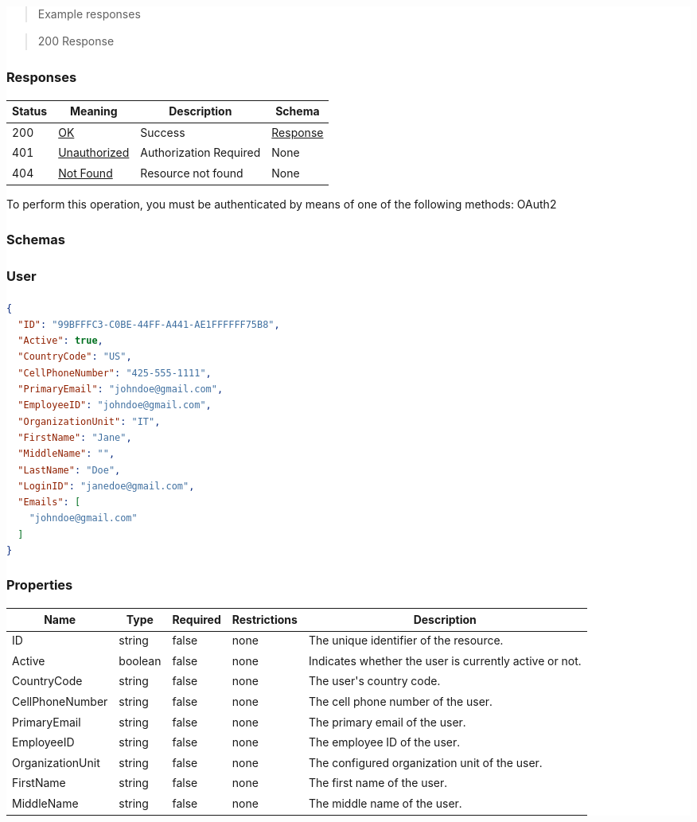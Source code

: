 > Example responses

> 200 Response

<h3 id="get__users_-responses">Responses</h3>

|Status|Meaning|Description|Schema|
|---|---|---|---|
|200|[OK](https://tools.ietf.org/html/rfc7231#section-6.3.1)|Success|[Response](#schemaresponse)|
|401|[Unauthorized](https://tools.ietf.org/html/rfc7235#section-3.1)|Authorization Required|None|
|404|[Not Found](https://tools.ietf.org/html/rfc7231#section-6.5.4)|Resource not found|None|

<aside class="warning">
To perform this operation, you must be authenticated by means of one of the following methods:
OAuth2
</aside>

### Schemas

<h3 id="tocS_User">User</h3>

<a id="schemauser"></a>
<a id="schema_User"></a>
<a id="tocSuser"></a>
<a id="tocsuser"></a>

```json
{
  "ID": "99BFFFC3-C0BE-44FF-A441-AE1FFFFFF75B8",
  "Active": true,
  "CountryCode": "US",
  "CellPhoneNumber": "425-555-1111",
  "PrimaryEmail": "johndoe@gmail.com",
  "EmployeeID": "johndoe@gmail.com",
  "OrganizationUnit": "IT",
  "FirstName": "Jane",
  "MiddleName": "",
  "LastName": "Doe",
  "LoginID": "janedoe@gmail.com",
  "Emails": [
    "johndoe@gmail.com"
  ]
}

```

### Properties

|Name|Type|Required|Restrictions|Description|
|---|---|---|---|---|
|ID|string|false|none|The unique identifier of the resource.|
|Active|boolean|false|none|Indicates whether the user is currently active or not.|
|CountryCode|string|false|none|The user's country code.|
|CellPhoneNumber|string|false|none|The cell phone number of the user.|
|PrimaryEmail|string|false|none|The primary email of the user.|
|EmployeeID|string|false|none|The employee ID of the user.|
|OrganizationUnit|string|false|none|The configured organization unit of the user.|
|FirstName|string|false|none|The first name of the user.|
|MiddleName|string|false|none|The middle name of the user.|